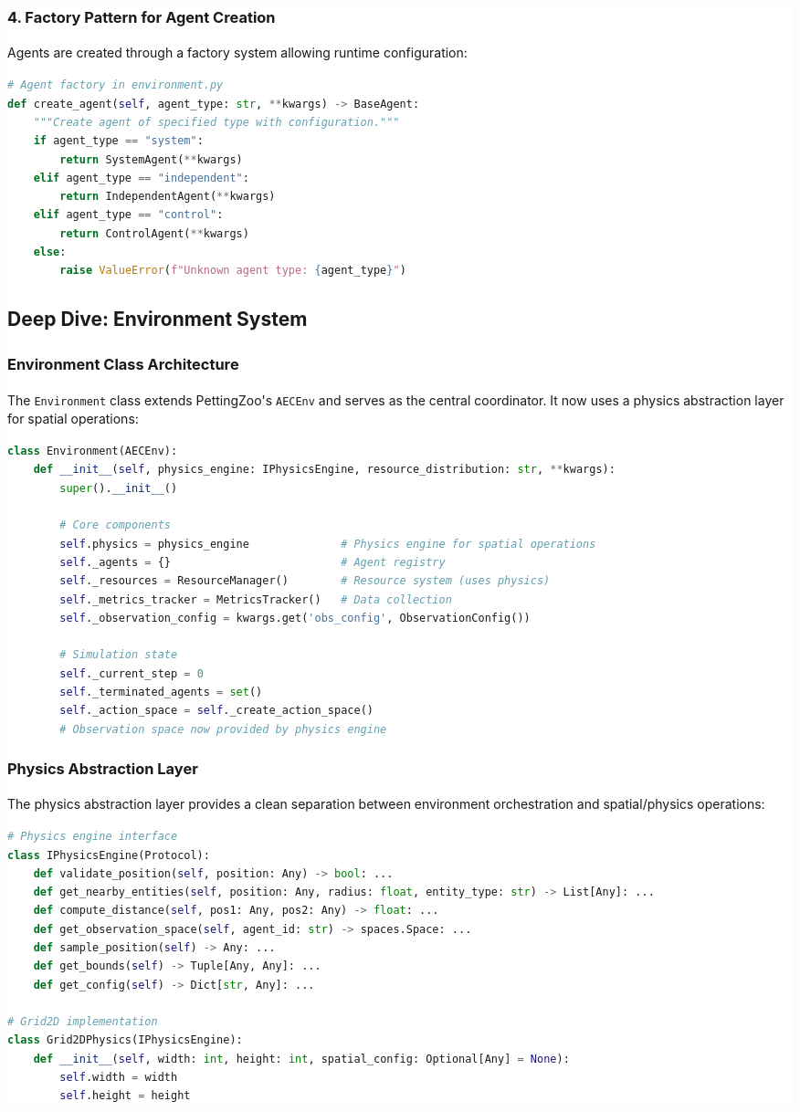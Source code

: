 ### 4. Factory Pattern for Agent Creation

Agents are created through a factory system allowing runtime configuration:

```python
# Agent factory in environment.py
def create_agent(self, agent_type: str, **kwargs) -> BaseAgent:
    """Create agent of specified type with configuration."""
    if agent_type == "system":
        return SystemAgent(**kwargs)
    elif agent_type == "independent":
        return IndependentAgent(**kwargs)
    elif agent_type == "control":
        return ControlAgent(**kwargs)
    else:
        raise ValueError(f"Unknown agent type: {agent_type}")
```

## Deep Dive: Environment System

### Environment Class Architecture

The `Environment` class extends PettingZoo's `AECEnv` and serves as the central coordinator. It now uses a physics abstraction layer for spatial operations:

```python
class Environment(AECEnv):
    def __init__(self, physics_engine: IPhysicsEngine, resource_distribution: str, **kwargs):
        super().__init__()

        # Core components
        self.physics = physics_engine              # Physics engine for spatial operations
        self._agents = {}                          # Agent registry
        self._resources = ResourceManager()        # Resource system (uses physics)
        self._metrics_tracker = MetricsTracker()   # Data collection
        self._observation_config = kwargs.get('obs_config', ObservationConfig())

        # Simulation state
        self._current_step = 0
        self._terminated_agents = set()
        self._action_space = self._create_action_space()
        # Observation space now provided by physics engine
```

### Physics Abstraction Layer

The physics abstraction layer provides a clean separation between environment orchestration and spatial/physics operations:

```python
# Physics engine interface
class IPhysicsEngine(Protocol):
    def validate_position(self, position: Any) -> bool: ...
    def get_nearby_entities(self, position: Any, radius: float, entity_type: str) -> List[Any]: ...
    def compute_distance(self, pos1: Any, pos2: Any) -> float: ...
    def get_observation_space(self, agent_id: str) -> spaces.Space: ...
    def sample_position(self) -> Any: ...
    def get_bounds(self) -> Tuple[Any, Any]: ...
    def get_config(self) -> Dict[str, Any]: ...

# Grid2D implementation
class Grid2DPhysics(IPhysicsEngine):
    def __init__(self, width: int, height: int, spatial_config: Optional[Any] = None):
        self.width = width
        self.height = height
```